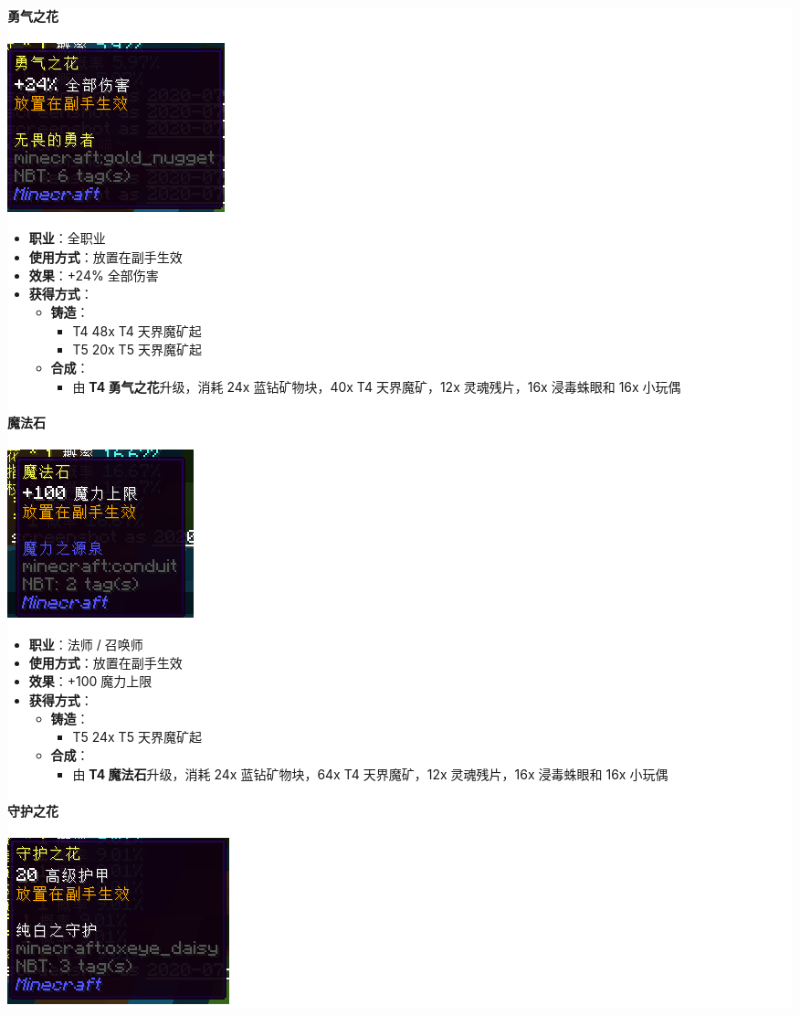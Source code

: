 #### 勇气之花

![勇气之花](../../assets/images/inf/items/support/t5_flower_of_braveness.png)

- **职业**：全职业
- **使用方式**：放置在副手生效
- **效果**：+24% 全部伤害
- **获得方式**：
  + **铸造**：
    * T4 48x T4 天界魔矿起
    * T5 20x T5 天界魔矿起
  + **合成**：
    * 由 **T4 勇气之花**升级，消耗 24x 蓝钻矿物块，40x T4 天界魔矿，12x 灵魂残片，16x 浸毒蛛眼和 16x 小玩偶

#### 魔法石

![魔法石](../../assets/images/inf/items/support/t5_magic_stone.png)

- **职业**：法师 / 召唤师
- **使用方式**：放置在副手生效
- **效果**：+100 魔力上限
- **获得方式**：
  + **铸造**：
    * T5 24x T5 天界魔矿起
  + **合成**：
    * 由 **T4 魔法石**升级，消耗 24x 蓝钻矿物块，64x T4 天界魔矿，12x 灵魂残片，16x 浸毒蛛眼和 16x 小玩偶

#### 守护之花

![守护之花](../../assets/images/inf/items/support/t5_flower_of_protection.png)
